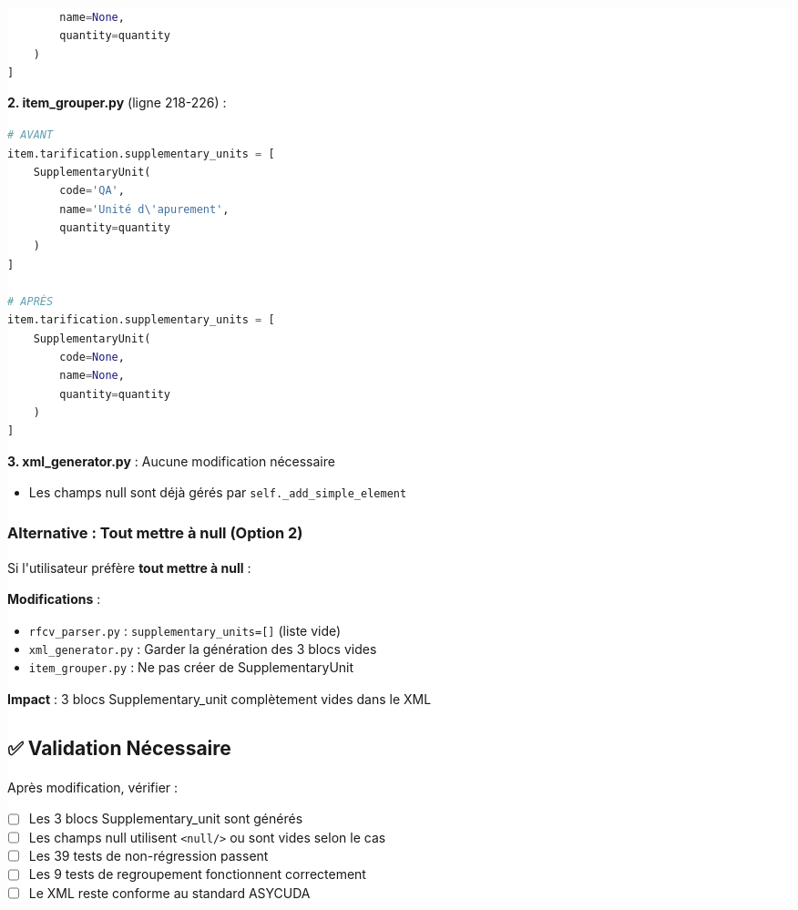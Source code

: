 ```python
        name=None,
        quantity=quantity
    )
]
```

**2. item_grouper.py** (ligne 218-226) :
```python
# AVANT
item.tarification.supplementary_units = [
    SupplementaryUnit(
        code='QA',
        name='Unité d\'apurement',
        quantity=quantity
    )
]

# APRÈS
item.tarification.supplementary_units = [
    SupplementaryUnit(
        code=None,
        name=None,
        quantity=quantity
    )
]
```

**3. xml_generator.py** : Aucune modification nécessaire
- Les champs null sont déjà gérés par `self._add_simple_element`

### Alternative : Tout mettre à null (Option 2)

Si l'utilisateur préfère **tout mettre à null** :

**Modifications** :
- `rfcv_parser.py` : `supplementary_units=[]` (liste vide)
- `xml_generator.py` : Garder la génération des 3 blocs vides
- `item_grouper.py` : Ne pas créer de SupplementaryUnit

**Impact** : 3 blocs Supplementary_unit complètement vides dans le XML

## ✅ Validation Nécessaire

Après modification, vérifier :
- [ ] Les 3 blocs Supplementary_unit sont générés
- [ ] Les champs null utilisent `<null/>` ou sont vides selon le cas
- [ ] Les 39 tests de non-régression passent
- [ ] Les 9 tests de regroupement fonctionnent correctement
- [ ] Le XML reste conforme au standard ASYCUDA
